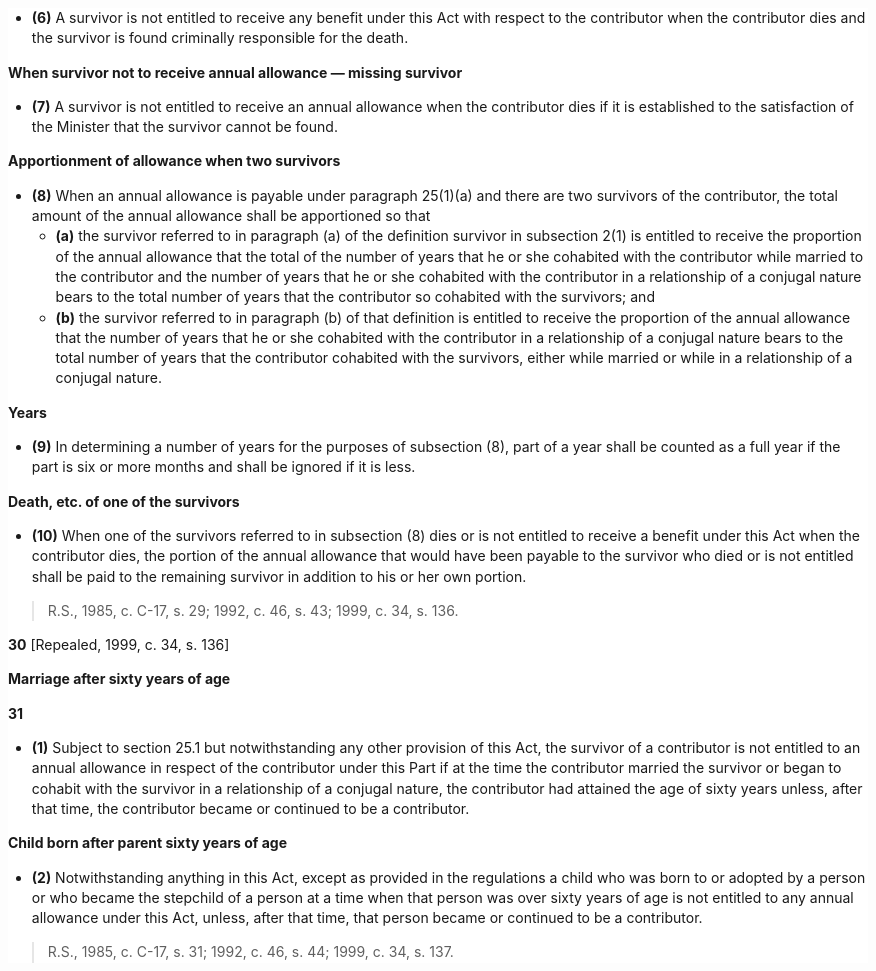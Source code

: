 - **(6)** A survivor is not entitled to receive any benefit under this Act with respect to the contributor when the contributor dies and the survivor is found criminally responsible for the death.

**When survivor not to receive annual allowance — missing survivor**

- **(7)** A survivor is not entitled to receive an annual allowance when the contributor dies if it is established to the satisfaction of the Minister that the survivor cannot be found.

**Apportionment of allowance when two survivors**

- **(8)** When an annual allowance is payable under paragraph 25(1)(a) and there are two survivors of the contributor, the total amount of the annual allowance shall be apportioned so that
	- **(a)** the survivor referred to in paragraph (a) of the definition survivor in subsection 2(1) is entitled to receive the proportion of the annual allowance that the total of the number of years that he or she cohabited with the contributor while married to the contributor and the number of years that he or she cohabited with the contributor in a relationship of a conjugal nature bears to the total number of years that the contributor so cohabited with the survivors; and
	- **(b)** the survivor referred to in paragraph (b) of that definition is entitled to receive the proportion of the annual allowance that the number of years that he or she cohabited with the contributor in a relationship of a conjugal nature bears to the total number of years that the contributor cohabited with the survivors, either while married or while in a relationship of a conjugal nature.

**Years**

- **(9)** In determining a number of years for the purposes of subsection (8), part of a year shall be counted as a full year if the part is six or more months and shall be ignored if it is less.

**Death, etc. of one of the survivors**

- **(10)** When one of the survivors referred to in subsection (8) dies or is not entitled to receive a benefit under this Act when the contributor dies, the portion of the annual allowance that would have been payable to the survivor who died or is not entitled shall be paid to the remaining survivor in addition to his or her own portion.
> R.S., 1985, c. C-17, s. 29; 1992, c. 46, s. 43; 1999, c. 34, s. 136.




**30** [Repealed, 1999, c. 34, s. 136]




**Marriage after sixty years of age**

**31** 

- **(1)** Subject to section 25.1 but notwithstanding any other provision of this Act, the survivor of a contributor is not entitled to an annual allowance in respect of the contributor under this Part if at the time the contributor married the survivor or began to cohabit with the survivor in a relationship of a conjugal nature, the contributor had attained the age of sixty years unless, after that time, the contributor became or continued to be a contributor.

**Child born after parent sixty years of age**

- **(2)** Notwithstanding anything in this Act, except as provided in the regulations a child who was born to or adopted by a person or who became the stepchild of a person at a time when that person was over sixty years of age is not entitled to any annual allowance under this Act, unless, after that time, that person became or continued to be a contributor.
> R.S., 1985, c. C-17, s. 31; 1992, c. 46, s. 44; 1999, c. 34, s. 137.
